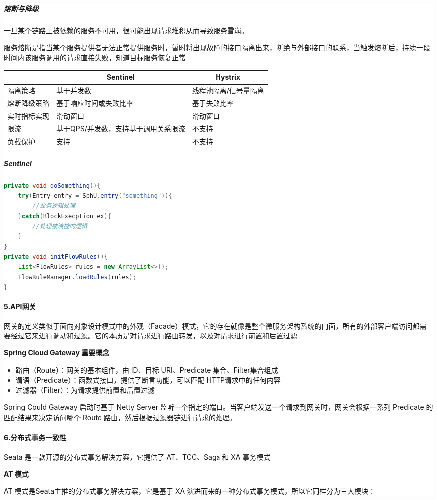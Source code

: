 ##### 熔断与降级

一旦某个链路上被依赖的服务不可用，很可能出现请求堆积从而导致服务雪崩。

服务熔断是指当某个服务提供者无法正常提供服务时，暂时将出现故障的接口隔离出来，断绝与外部接口的联系，当触发熔断后，持续一段时间内该服务调用的请求直接失败，知道目标服务恢复正常

|              | Sentinel                             | Hystrix               |
| ------------ | ------------------------------------ | --------------------- |
| 隔离策略     | 基于并发数                           | 线程池隔离/信号量隔离 |
| 熔断降级策略 | 基于响应时间或失败比率               | 基于失败比率          |
| 实时指标实现 | 滑动窗口                             | 滑动窗口              |
| 限流         | 基于QPS/并发数，支持基于调用关系限流 | 不支持                |
| 负载保护     | 支持                                 | 不支持                |

##### Sentinel

```java
private void doSomething(){
    try(Entry entry = SphU.entry("something")){
        //业务逻辑处理
    }catch(BlockExecption ex){
        //处理被流控的逻辑
    }
}
private void initFlowRules(){
    List<FlowRules> rules = new ArrayList<>();
    FlowRuleManager.loadRules(rules);
}
```



#### 5.API网关

网关的定义类似于面向对象设计模式中的外观（Facade）模式，它的存在就像是整个微服务架构系统的门面，所有的外部客户端访问都需要经过它来进行调动和过滤。它的本质是对请求进行路由转发，以及对请求进行前置和后置过滤

**Spring Cloud Gateway 重要概念**

- 路由（Route）：网关的基本组件，由 ID、目标 URI、Predicate 集合、Filter集合组成
- 谓语（Predicate）：函数式接口，提供了断言功能，可以匹配  HTTP请求中的任何内容
- 过滤器（Filter）：为请求提供前置和后置过滤

Spring Could Gateway 启动时基于 Netty Server 监听一个指定的端口。当客户端发送一个请求到网关时，网关会根据一系列 Predicate 的匹配结果来决定访问哪个 Route 路由，然后根据过滤器链进行请求的处理。

#### 6.分布式事务一致性

Seata 是一款开源的分布式事务解决方案，它提供了 AT、TCC、Saga 和 XA 事务模式

**AT 模式**

AT 模式是Seata主推的分布式事务解决方案，它是基于 XA 演进而来的一种分布式事务模式，所以它同样分为三大模块：
